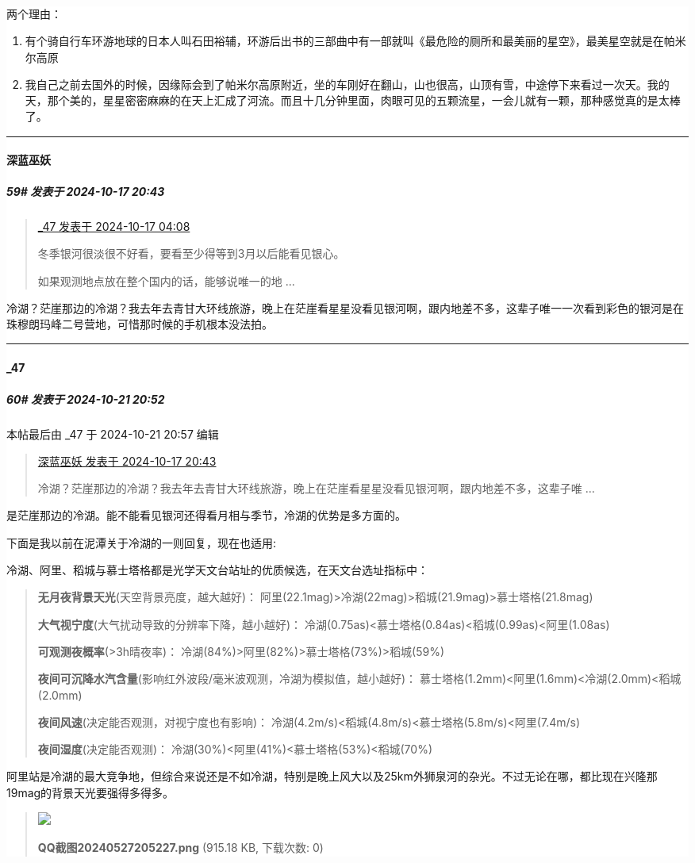 两个理由：

1. 有个骑自行车环游地球的日本人叫石田裕辅，环游后出书的三部曲中有一部就叫《最危险的厕所和最美丽的星空》，最美星空就是在帕米尔高原

2. 我自己之前去国外的时候，因缘际会到了帕米尔高原附近，坐的车刚好在翻山，山也很高，山顶有雪，中途停下来看过一次天。我的天，那个美的，星星密密麻麻的在天上汇成了河流。而且十几分钟里面，肉眼可见的五颗流星，一会儿就有一颗，那种感觉真的是太棒了。 


*****

####  深蓝巫妖  
##### 59#       发表于 2024-10-17 20:43

<blockquote><a href="httphttps://bbs.saraba1st.com/2b/forum.php?mod=redirect&amp;goto=findpost&amp;pid=66469360&amp;ptid=2203400" target="_blank">_47 发表于 2024-10-17 04:08</a>

冬季银河很淡很不好看，要看至少得等到3月以后能看见银心。

如果观测地点放在整个国内的话，能够说唯一的地 ...</blockquote>
冷湖？茫崖那边的冷湖？我去年去青甘大环线旅游，晚上在茫崖看星星没看见银河啊，跟内地差不多，这辈子唯一一次看到彩色的银河是在珠穆朗玛峰二号营地，可惜那时候的手机根本没法拍。

*****

####  _47  
##### 60#       发表于 2024-10-21 20:52

 本帖最后由 _47 于 2024-10-21 20:57 编辑 
<blockquote><a href="httphttps://bbs.saraba1st.com/2b/forum.php?mod=redirect&amp;goto=findpost&amp;pid=66475705&amp;ptid=2203400" target="_blank">深蓝巫妖 发表于 2024-10-17 20:43</a>

冷湖？茫崖那边的冷湖？我去年去青甘大环线旅游，晚上在茫崖看星星没看见银河啊，跟内地差不多，这辈子唯 ...</blockquote>
是茫崖那边的冷湖。能不能看见银河还得看月相与季节，冷湖的优势是多方面的。

下面是我以前在泥潭关于冷湖的一则回复，现在也适用: 

冷湖、阿里、稻城与慕士塔格都是光学天文台站址的优质候选，在天文台选址指标中： <blockquote><strong>无月夜背景天光</strong>(天空背景亮度，越大越好)：
阿里(22.1mag)&gt;冷湖(22mag)&gt;稻城(21.9mag)&gt;慕士塔格(21.8mag)

<strong>大气视宁度</strong>(大气扰动导致的分辨率下降，越小越好)：
冷湖(0.75as)&lt;慕士塔格(0.84as)&lt;稻城(0.99as)&lt;阿里(1.08as)

<strong>可观测夜概率</strong>(&gt;3h晴夜率)：
冷湖(84%)&gt;阿里(82%)&gt;慕士塔格(73%)&gt;稻城(59%)

<strong>夜间可沉降水汽含量</strong>(影响红外波段/毫米波观测，冷湖为模拟值，越小越好)：
慕士塔格(1.2mm)&lt;阿里(1.6mm)&lt;冷湖(2.0mm)&lt;稻城(2.0mm)

<strong>夜间风速</strong>(决定能否观测，对视宁度也有影响)：
冷湖(4.2m/s)&lt;稻城(4.8m/s)&lt;慕士塔格(5.8m/s)&lt;阿里(7.4m/s)

<strong>夜间湿度</strong>(决定能否观测)：
冷湖(30%)&lt;阿里(41%)&lt;慕士塔格(53%)&lt;稻城(70%)</blockquote>
阿里站是冷湖的最大竞争地，但综合来说还是不如冷湖，特别是晚上风大以及25km外狮泉河的杂光。不过无论在哪，都比现在兴隆那19mag的背景天光要强得多得多。
 <blockquote>

<img src="https://img.saraba1st.com/forum/202410/21/205439l6yd1elrne7ld1ya.png" referrerpolicy="no-referrer">

<strong>QQ截图20240527205227.png</strong> (915.18 KB, 下载次数: 0)
